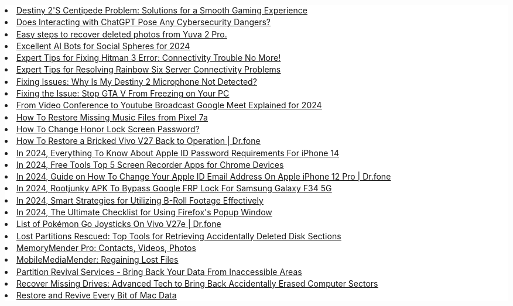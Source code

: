 <li><a href="https://data-recovery.techidaily.com/destiny-2s-centipede-problem-solutions-for-a-smooth-gaming-experience/"><u>Destiny 2'S Centipede Problem: Solutions for a Smooth Gaming Experience</u></a></li>
<li><a href="https://data-recovery.techidaily.com/does-interacting-with-chatgpt-pose-any-cybersecurity-dangers/"><u>Does Interacting with ChatGPT Pose Any Cybersecurity Dangers?</u></a></li>
<li><a href="https://phone-solutions.techidaily.com/easy-steps-to-recover-deleted-photos-from-yuva-2-pro-by-fonelab-android-recover-photos/"><u>Easy steps to recover deleted photos from Yuva 2 Pro.</u></a></li>
<li><a href="https://discord-videos.techidaily.com/excellent-ai-bots-for-social-spheres-for-2024/"><u>Excellent AI Bots for Social Spheres for 2024</u></a></li>
<li><a href="https://data-recovery.techidaily.com/1723010914128-expert-tips-for-fixing-hitman-3-error-connectivity-trouble-no-more/"><u>Expert Tips for Fixing Hitman 3 Error: Connectivity Trouble No More!</u></a></li>
<li><a href="https://data-recovery.techidaily.com/expert-tips-for-resolving-rainbow-six-server-connectivity-problems/"><u>Expert Tips for Resolving Rainbow Six Server Connectivity Problems</u></a></li>
<li><a href="https://data-recovery.techidaily.com/fixing-issues-why-is-my-destiny-2-microphone-not-detected/"><u>Fixing Issues: Why Is My Destiny 2 Microphone Not Detected?</u></a></li>
<li><a href="https://data-recovery.techidaily.com/fixing-the-issue-stop-gta-v-from-freezing-on-your-pc/"><u>Fixing the Issue: Stop GTA V From Freezing on Your PC</u></a></li>
<li><a href="https://youtube-help.techidaily.com/from-video-conference-to-youtube-broadcast-google-meet-explained-for-2024/"><u>From Video Conference to Youtube Broadcast  Google Meet Explained for 2024</u></a></li>
<li><a href="https://blog-min.techidaily.com/how-to-restore-missing-music-files-from-pixel-7a-by-fonelab-android-recover-music/"><u>How To  Restore Missing Music Files from Pixel 7a</u></a></li>
<li><a href="https://unlock-android.techidaily.com/how-to-change-honor-lock-screen-password-by-drfone-android/"><u>How To Change Honor Lock Screen Password?</u></a></li>
<li><a href="https://fix-guide.techidaily.com/how-to-restore-a-bricked-vivo-v27-back-to-operation-drfone-by-drfone-fix-android-problems-fix-android-problems/"><u>How To Restore a Bricked Vivo V27 Back to Operation | Dr.fone</u></a></li>
<li><a href="https://apple-account.techidaily.com/in-2024-everything-to-know-about-apple-id-password-requirements-for-iphone-14-by-drfone-ios/"><u>In 2024, Everything To Know About Apple ID Password Requirements For iPhone 14</u></a></li>
<li><a href="https://screen-sharing-recording.techidaily.com/in-2024-free-tools-top-5-screen-recorder-apps-for-chrome-devices/"><u>In 2024, Free Tools  Top 5 Screen Recorder Apps for Chrome Devices</u></a></li>
<li><a href="https://iphone-unlock.techidaily.com/in-2024-guide-on-how-to-change-your-apple-id-email-address-on-apple-iphone-12-pro-drfone-by-drfone-ios/"><u>In 2024, Guide on How To Change Your Apple ID Email Address On Apple iPhone 12 Pro | Dr.fone</u></a></li>
<li><a href="https://android-unlock.techidaily.com/in-2024-rootjunky-apk-to-bypass-google-frp-lock-for-samsung-galaxy-f34-5g-by-drfone-android/"><u>In 2024, Rootjunky APK To Bypass Google FRP Lock For Samsung Galaxy F34 5G</u></a></li>
<li><a href="https://extra-skills.techidaily.com/in-2024-smart-strategies-for-utilizing-b-roll-footage-effectively/"><u>In 2024, Smart Strategies for Utilizing B-Roll Footage Effectively</u></a></li>
<li><a href="https://some-tips.techidaily.com/in-2024-the-ultimate-checklist-for-using-firefoxs-popup-window/"><u>In 2024, The Ultimate Checklist for Using Firefox's Popup Window</u></a></li>
<li><a href="https://change-location.techidaily.com/list-of-pokemon-go-joysticks-on-vivo-v27e-drfone-by-drfone-virtual-android/"><u>List of Pokémon Go Joysticks On Vivo V27e | Dr.fone</u></a></li>
<li><a href="https://data-recovery.techidaily.com/lost-partitions-rescued-top-tools-for-retrieving-accidentally-deleted-disk-sections/"><u>Lost Partitions Rescued: Top Tools for Retrieving Accidentally Deleted Disk Sections</u></a></li>
<li><a href="https://data-recovery.techidaily.com/memorymender-pro-contacts-videos-photos/"><u>MemoryMender Pro: Contacts, Videos, Photos</u></a></li>
<li><a href="https://data-recovery.techidaily.com/mobilemediamender-regaining-lost-files/"><u>MobileMediaMender: Regaining Lost Files</u></a></li>
<li><a href="https://data-recovery.techidaily.com/partition-revival-services-bring-back-your-data-from-inaccessible-areas/"><u>Partition Revival Services - Bring Back Your Data From Inaccessible Areas</u></a></li>
<li><a href="https://data-recovery.techidaily.com/recover-missing-drives-advanced-tech-to-bring-back-accidentally-erased-computer-sectors/"><u>Recover Missing Drives: Advanced Tech to Bring Back Accidentally Erased Computer Sectors</u></a></li>
<li><a href="https://data-recovery.techidaily.com/restore-and-revive-every-bit-of-mac-data/"><u>Restore and Revive Every Bit of Mac Data</u></a></li>